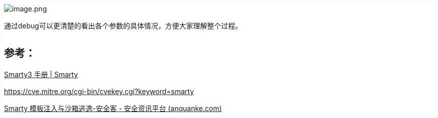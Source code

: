 ![image.png](https://shs3.b.qianxin.com/attack_forum/2023/04/attach-530ecb99d7d849b1b4738134d1a632704f36b9aa.png)

通过debug可以更清楚的看出各个参数的具体情况，方便大家理解整个过程。

参考：
---

[Smarty3 手册 | Smarty](https://www.smarty.net/docs/zh_CN/)

<https://cve.mitre.org/cgi-bin/cvekey.cgi?keyword=smarty>

[Smarty 模板注入与沙箱逃逸-安全客 - 安全资讯平台 (anquanke.com)](https://www.anquanke.com/post/id/272393#h3-8)